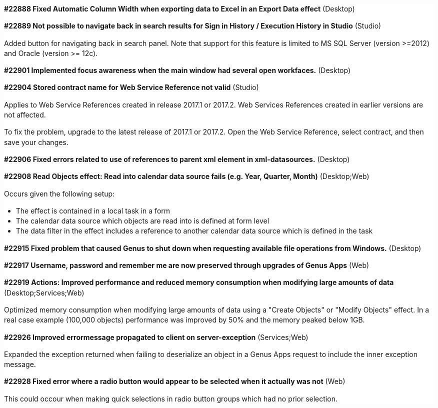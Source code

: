 **#22888 Fixed Automatic Column Width when exporting data to Excel in an Export Data effect** (Desktop)


**#22889 Not possible to navigate back in search results for Sign in History / Execution History in Studio** (Studio)

Added button for navigating back in search panel. Note that support for this feature is limited to MS SQL Server (version >=2012) and Oracle (version >= 12c).


**#22901 Implemented focus awareness when the main window had several open workfaces.** (Desktop)


**#22904 Stored contract name for Web Service Reference not valid** (Studio)

Applies to Web Service References created in release 2017.1 or 2017.2. Web Services References created in earlier versions are not affected.

To fix the problem, upgrade to the latest release of 2017.1 or 2017.2. Open the Web Service Reference, select contract, and then save your changes.


**#22906 Fixed errors related to use of references to parent xml element in xml-datasources.** (Desktop)


**#22908 Read Objects effect: Read into calendar data source fails (e.g. Year, Quarter, Month)** (Desktop;Web)

Occurs given the following setup:

* The effect is contained in a local task in a form
* The calendar data source which objects are read into is defined at form level
* The data filter in the effect includes a reference to another calendar data source which is defined in the task


**#22915 Fixed problem that caused Genus to shut down when requesting available file operations from Windows.** (Desktop)


**#22917 Username, password and remember me are now preserved through upgrades of Genus Apps** (Web)


**#22919 Actions: Improved performance and reduced memory consumption when modifying large amounts of data** (Desktop;Services;Web)

Optimized memory consumption when modifying large amounts of data using a "Create Objects" or "Modify Objects" effect. In a real case example (100,000 objects) performance was improved by 50% and the memory peaked below 1GB.


**#22926 Improved errormessage propagated to client on server-exception** (Services;Web)

Expanded the exception returned when failing to deserialize an object in a Genus Apps request to include the inner exception message.


**#22928 Fixed error where a radio button would appear to be selected when it actually was not** (Web)

This could occour when making quick selections in radio button groups which had no prior selection.
